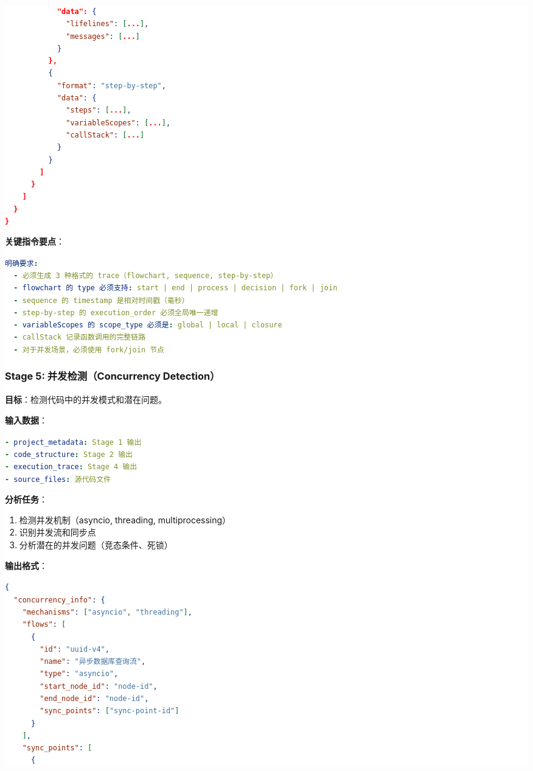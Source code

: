 ```json
            "data": {
              "lifelines": [...],
              "messages": [...]
            }
          },
          {
            "format": "step-by-step",
            "data": {
              "steps": [...],
              "variableScopes": [...],
              "callStack": [...]
            }
          }
        ]
      }
    ]
  }
}
```

**关键指令要点**：
```yaml
明确要求:
  - 必须生成 3 种格式的 trace（flowchart, sequence, step-by-step）
  - flowchart 的 type 必须支持: start | end | process | decision | fork | join
  - sequence 的 timestamp 是相对时间戳（毫秒）
  - step-by-step 的 execution_order 必须全局唯一递增
  - variableScopes 的 scope_type 必须是: global | local | closure
  - callStack 记录函数调用的完整链路
  - 对于并发场景，必须使用 fork/join 节点
```

### Stage 5: 并发检测（Concurrency Detection）

**目标**：检测代码中的并发模式和潜在问题。

**输入数据**：
```yaml
- project_metadata: Stage 1 输出
- code_structure: Stage 2 输出
- execution_trace: Stage 4 输出
- source_files: 源代码文件
```

**分析任务**：
1. 检测并发机制（asyncio, threading, multiprocessing）
2. 识别并发流和同步点
3. 分析潜在的并发问题（竞态条件、死锁）

**输出格式**：
```json
{
  "concurrency_info": {
    "mechanisms": ["asyncio", "threading"],
    "flows": [
      {
        "id": "uuid-v4",
        "name": "异步数据库查询流",
        "type": "asyncio",
        "start_node_id": "node-id",
        "end_node_id": "node-id",
        "sync_points": ["sync-point-id"]
      }
    ],
    "sync_points": [
      {
```
